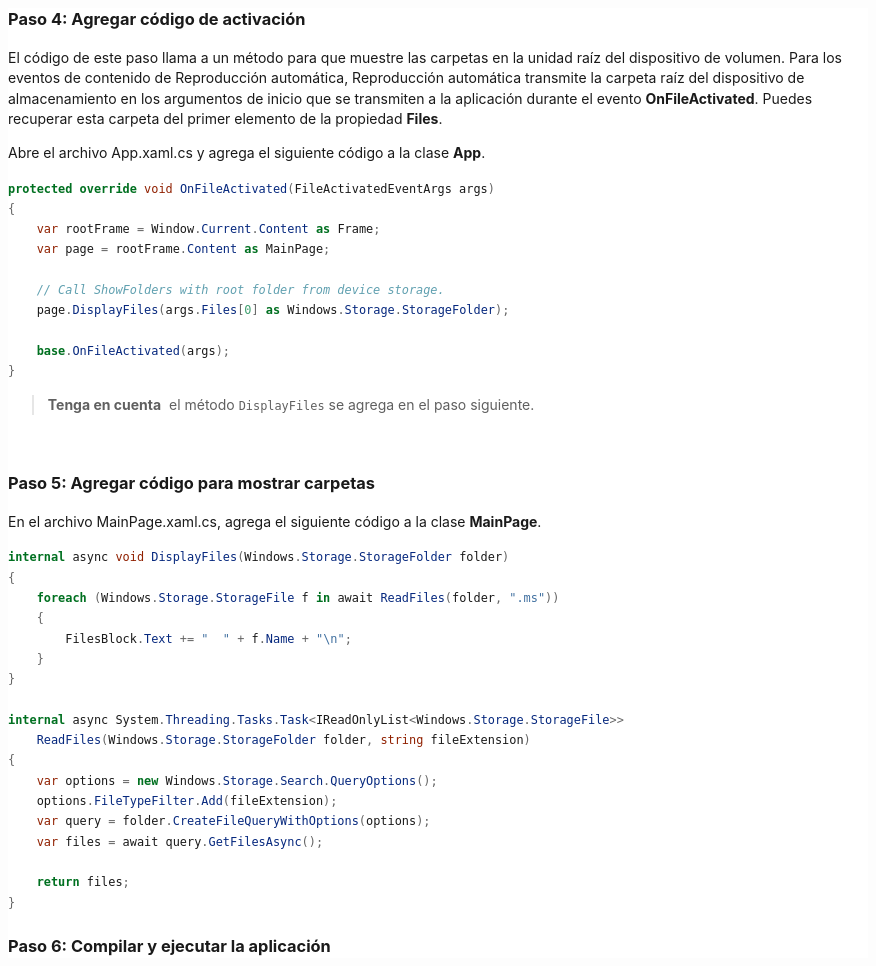 ### <a name="step-4-add-activation-code"></a>Paso 4: Agregar código de activación

El código de este paso llama a un método para que muestre las carpetas en la unidad raíz del dispositivo de volumen. Para los eventos de contenido de Reproducción automática, Reproducción automática transmite la carpeta raíz del dispositivo de almacenamiento en los argumentos de inicio que se transmiten a la aplicación durante el evento **OnFileActivated**. Puedes recuperar esta carpeta del primer elemento de la propiedad **Files**.

Abre el archivo App.xaml.cs y agrega el siguiente código a la clase **App**.

```cs
protected override void OnFileActivated(FileActivatedEventArgs args)
{
    var rootFrame = Window.Current.Content as Frame;
    var page = rootFrame.Content as MainPage;

    // Call ShowFolders with root folder from device storage.
    page.DisplayFiles(args.Files[0] as Windows.Storage.StorageFolder);

    base.OnFileActivated(args);
}
```

> **Tenga en cuenta**  el método `DisplayFiles` se agrega en el paso siguiente.

 

### <a name="step-5-add-code-to-display-folders"></a>Paso 5: Agregar código para mostrar carpetas

En el archivo MainPage.xaml.cs, agrega el siguiente código a la clase **MainPage**.

```cs
internal async void DisplayFiles(Windows.Storage.StorageFolder folder)
{
    foreach (Windows.Storage.StorageFile f in await ReadFiles(folder, ".ms"))
    {
        FilesBlock.Text += "  " + f.Name + "\n";
    }
}

internal async System.Threading.Tasks.Task<IReadOnlyList<Windows.Storage.StorageFile>>
    ReadFiles(Windows.Storage.StorageFolder folder, string fileExtension)
{
    var options = new Windows.Storage.Search.QueryOptions();
    options.FileTypeFilter.Add(fileExtension);
    var query = folder.CreateFileQueryWithOptions(options);
    var files = await query.GetFilesAsync();

    return files;
}
```

### <a name="step-6-build-and-run-the-qpp"></a>Paso 6: Compilar y ejecutar la aplicación
